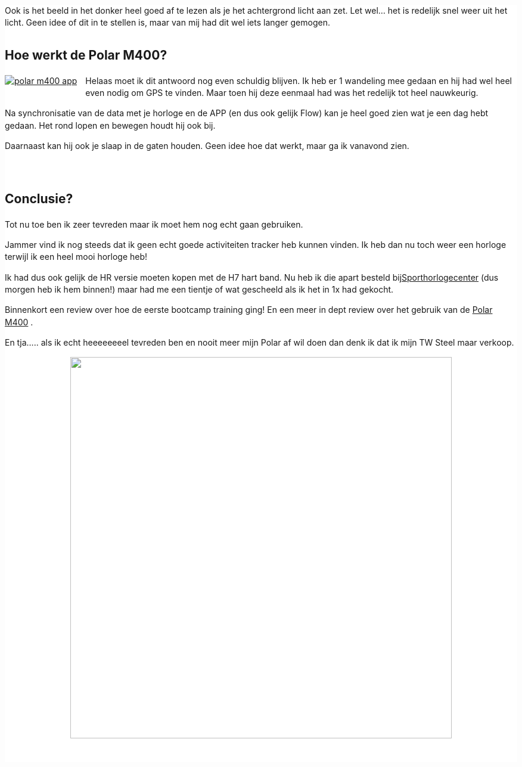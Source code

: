 Ook is het beeld in het donker heel goed af te lezen als je het achtergrond licht aan zet. Let wel&#8230; het is redelijk snel weer uit het licht. Geen idee of dit in te stellen is, maar van mij had dit wel iets langer gemogen.

## Hoe werkt de Polar M400?

<a style="clear: left; float: left; margin-bottom: 1em; margin-right: 1em;" href="https://farm8.staticflickr.com/7455/16529834522_5ca33464e1.jpg"><img title="polar m400 app" src="https://farm8.staticflickr.com/7455/16529834522_5ca33464e1.jpg" alt="polar m400 app" width="112" height="200" border="0" /></a>Helaas moet ik dit antwoord nog even schuldig blijven. Ik heb er 1 wandeling mee gedaan en hij had wel heel even nodig om GPS te vinden. Maar toen hij deze eenmaal had was het redelijk tot heel nauwkeurig.

Na synchronisatie van de data met je horloge en de APP (en dus ook gelijk Flow) kan je heel goed zien wat je een dag hebt gedaan. Het rond lopen en bewegen houdt hij ook bij.

Daarnaast kan hij ook je slaap in de gaten houden. Geen idee hoe dat werkt, maar ga ik vanavond zien.

&nbsp;

## Conclusie?

Tot nu toe ben ik zeer tevreden maar ik moet hem nog echt gaan gebruiken.

Jammer vind ik nog steeds dat ik geen echt goede activiteiten tracker heb kunnen vinden. Ik heb dan nu toch weer een horloge terwijl ik een heel mooi horloge heb!

Ik had dus ook gelijk de HR versie moeten kopen met de H7 hart band. Nu heb ik die apart besteld bij<img style="display: none !important;" src="http://ad.zanox.com/ppv/?30343099C67212585" alt="" width="1" height="1" align="bottom" border="0" hspace="1" />[Sporthorlogecenter](http://ad.zanox.com/ppc/?30343099C67212585T) (dus morgen heb ik hem binnen!) maar had me een tientje of wat gescheeld als ik het in 1x had gekocht.

Binnenkort een review over hoe de eerste bootcamp training ging! En een meer in dept review over het gebruik van de <a href="http://ad.zanox.com/ppc/?30434665C74400133&ulp=[[http://www.sporthorlogecenter.nl/product/500849/category-185359/polar-m400-black.html]]" target="_blank" rel="nofollow">Polar M400</a> .

En tja&#8230;.. als ik echt heeeeeeeel tevreden ben en nooit meer mijn Polar af wil doen dan denk ik dat ik mijn TW Steel maar verkoop.

<div class="separator" style="clear: both; text-align: center;">
  <a style="margin-left: 1em; margin-right: 1em;" href="http://photos-b.ak.instagram.com/hphotos-ak-xap1/t51.2885-15/923784_759290587465769_990857964_n.jpg"><img src="http://photos-b.ak.instagram.com/hphotos-ak-xap1/t51.2885-15/923784_759290587465769_990857964_n.jpg" alt="" width="640" height="640" border="0" /></a>
</div>

&nbsp;